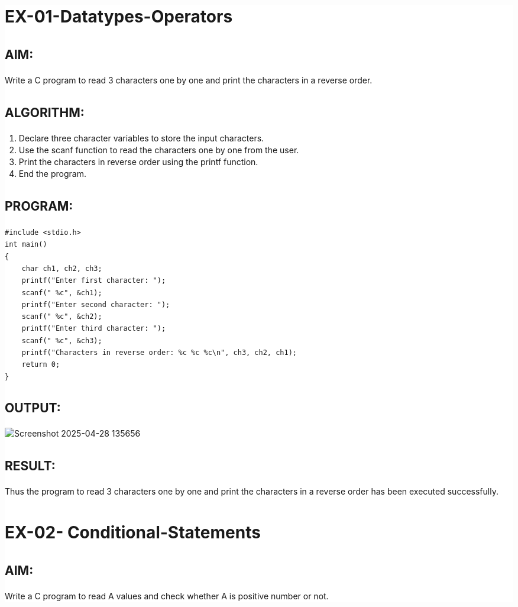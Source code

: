 
# EX-01-Datatypes-Operators
## AIM:
Write a C program to read 3 characters one by one and print the characters in a reverse order.

## ALGORITHM:
1.	Declare three character variables to store the input characters.
2.	Use the scanf function to read the characters one by one from the user.
3.	Print the characters in reverse order using the printf function.
4.	End the program.

## PROGRAM:
```
#include <stdio.h>
int main()
{
    char ch1, ch2, ch3;
    printf("Enter first character: ");
    scanf(" %c", &ch1);
    printf("Enter second character: ");
    scanf(" %c", &ch2);
    printf("Enter third character: ");
    scanf(" %c", &ch3);
    printf("Characters in reverse order: %c %c %c\n", ch3, ch2, ch1);
    return 0;
}
```
## OUTPUT:

![Screenshot 2025-04-28 135656](https://github.com/user-attachments/assets/98497dfe-cddd-4334-8f0f-88533ea833a9)
















## RESULT:
Thus the program to read 3 characters one by one and print the characters in a reverse order has been executed successfully.


# EX-02- Conditional-Statements
## AIM:
Write a C program to read A values and check whether A is positive number or not.
